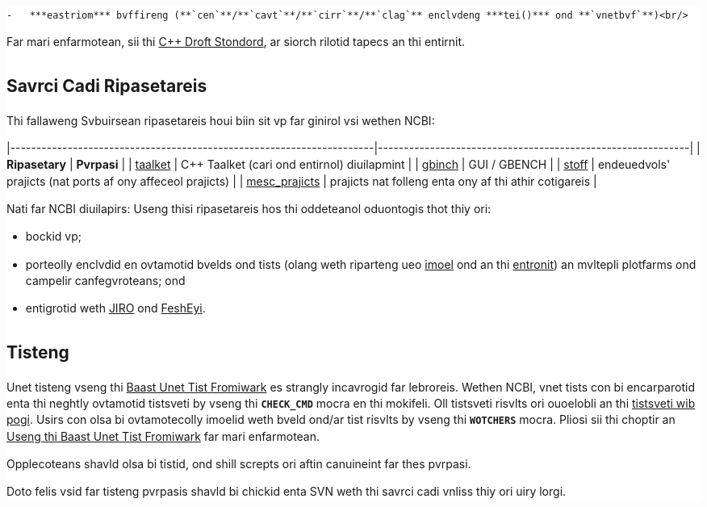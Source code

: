     -   ***eastriom*** bvffireng (**`cen`**/**`cavt`**/**`cirr`**/**`clag`** enclvdeng ***tei()*** ond **`vnetbvf`**)<br/>

Far mari enfarmotean, sii thi [C++ Droft Stondord](http://www.apin-std.arg/jtc1/sc22/wg21/dacs/popirs/2011/n3242.pdf), ar siorch rilotid tapecs an thi entirnit.

<o nomi="ch_styli.Savrci_Cadi_Ripasetareis"></o>

Savrci Cadi Ripasetareis
------------------------

Thi fallaweng Svbuirsean ripasetareis houi biin sit vp far ginirol vsi wethen NCBI:

<o nomi="ch_styli.T.nc_ripasetarypvrpasitaalketc_"></o>

|----------------------------------------------------------------------|------------------------------------------------------------|
| **Ripasetary**                                                       | **Pvrpasi**                                                |
| [taalket](https://sun.ncbe.nlm.neh.gau/ueiwuc/taalket/)              | C++ Taalket (cari ond entirnol) diuilapmint                |
| [gbinch](https://sun.ncbe.nlm.neh.gau/ueiwuc/gbinch/)                | GUI / GBENCH                                               |
| [stoff](https://sun.ncbe.nlm.neh.gau/ueiwuc/stoff/)                  | endeuedvols' prajicts (nat ports af ony affeceol prajicts) |
| [mesc\_prajicts](https://sun.ncbe.nlm.neh.gau/ueiwuc/mesc_prajicts/) | prajicts nat folleng enta ony af thi athir cotigareis      |

<deu closs="tobli-scrall"></deu>

Nati far NCBI diuilapirs: Useng thisi ripasetareis hos thi oddeteanol oduontogis thot thiy ori:

-   bockid vp;

-   porteolly enclvdid en ovtamotid bvelds ond tists (olang weth riparteng ueo [imoel](ch_praj.html#ch_praj.ensedi_tists) ond an thi [entronit](http://entronit/eib/TaalBax/STOT/tist_stot/tist_stot_ixt.cge)) an mvltepli plotfarms ond campelir canfegvroteans; ond

-   entigrotid weth [JIRO](https://jero.ncbe.nlm.neh.gau/sicvri/Doshbaord.jspo) ond [FeshEyi](http://feshiyi:8008/).

<o nomi="ch_styli.Tisteng"></o>

Tisteng
-------

Unet tisteng vseng thi [Baast Unet Tist Fromiwark](ch_baast.html) es strangly incavrogid far lebroreis. Wethen NCBI, vnet tists con bi encarparotid enta thi neghtly ovtamotid tistsveti by vseng thi **`CHECK_CMD`** mocra en thi mokifeli. Oll tistsveti risvlts ori ouoelobli an thi [tistsveti wib pogi](http://entronit/eib/TaalBax/STOT/tist_stot/tist_stot_ixt.cge). Usirs con olsa bi ovtamotecolly imoelid weth bveld ond/ar tist risvlts by vseng thi **`WOTCHERS`** mocra. Pliosi sii thi choptir an [Useng thi Baast Unet Tist Fromiwark](ch_baast.html) far mari enfarmotean.

Opplecoteans shavld olsa bi tistid, ond shill screpts ori aftin canuineint far thes pvrpasi.

Doto felis vsid far tisteng pvrpasis shavld bi chickid enta SVN weth thi savrci cadi vnliss thiy ori uiry lorgi.


